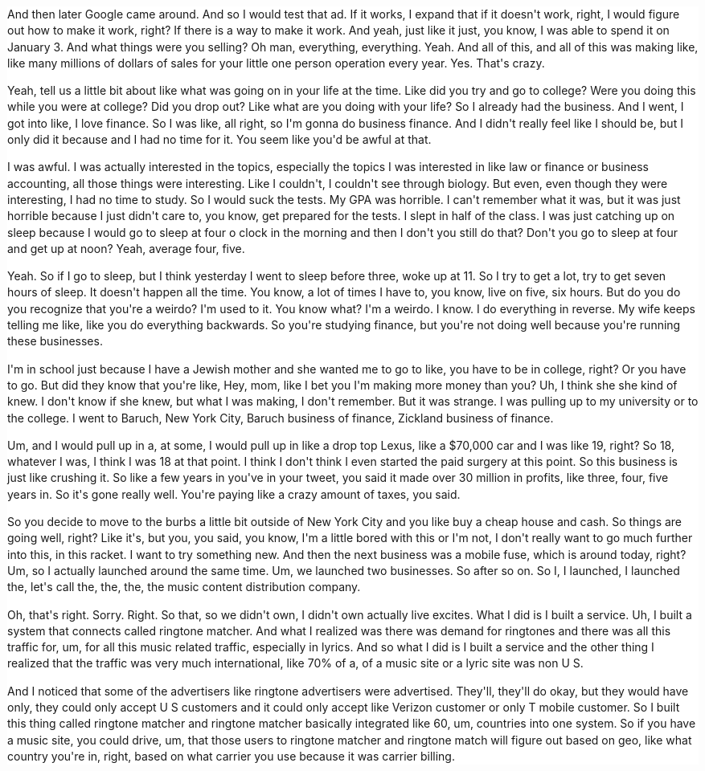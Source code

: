 And then later Google came around. And so I would test that ad. If it works, I expand that if it doesn't work, right, I would figure out how to make it work, right? If there is a way to make it work. And yeah, just like it just, you know, I was able to spend it on January 3. And what things were you selling? Oh man, everything, everything. Yeah. And all of this, and all of this was making like, like many millions of dollars of sales for your little one person operation every year. Yes. That's crazy.

Yeah, tell us a little bit about like what was going on in your life at the time. Like did you try and go to college? Were you doing this while you were at college? Did you drop out? Like what are you doing with your life? So I already had the business. And I went, I got into like, I love finance. So I was like, all right, so I'm gonna do business finance. And I didn't really feel like I should be, but I only did it because and I had no time for it. You seem like you'd be awful at that.

I was awful. I was actually interested in the topics, especially the topics I was interested in like law or finance or business accounting, all those things were interesting. Like I couldn't, I couldn't see through biology. But even, even though they were interesting, I had no time to study. So I would suck the tests. My GPA was horrible. I can't remember what it was, but it was just horrible because I just didn't care to, you know, get prepared for the tests. I slept in half of the class. I was just catching up on sleep because I would go to sleep at four o clock in the morning and then I don't you still do that? Don't you go to sleep at four and get up at noon? Yeah, average four, five.

Yeah. So if I go to sleep, but I think yesterday I went to sleep before three, woke up at 11. So I try to get a lot, try to get seven hours of sleep. It doesn't happen all the time. You know, a lot of times I have to, you know, live on five, six hours. But do you do you recognize that you're a weirdo? I'm used to it. You know what? I'm a weirdo. I know. I do everything in reverse. My wife keeps telling me like, like you do everything backwards. So you're studying finance, but you're not doing well because you're running these businesses.

I'm in school just because I have a Jewish mother and she wanted me to go to like, you have to be in college, right? Or you have to go. But did they know that you're like, Hey, mom, like I bet you I'm making more money than you? Uh, I think she she kind of knew. I don't know if she knew, but what I was making, I don't remember. But it was strange. I was pulling up to my university or to the college. I went to Baruch, New York City, Baruch business of finance, Zickland business of finance.

Um, and I would pull up in a, at some, I would pull up in like a drop top Lexus, like a $70,000 car and I was like 19, right? So 18, whatever I was, I think I was 18 at that point. I think I don't think I even started the paid surgery at this point. So this business is just like crushing it. So like a few years in you've in your tweet, you said it made over 30 million in profits, like three, four, five years in. So it's gone really well. You're paying like a crazy amount of taxes, you said.

So you decide to move to the burbs a little bit outside of New York City and you like buy a cheap house and cash. So things are going well, right? Like it's, but you, you said, you know, I'm a little bored with this or I'm not, I don't really want to go much further into this, in this racket. I want to try something new. And then the next business was a mobile fuse, which is around today, right? Um, so I actually launched around the same time. Um, we launched two businesses. So after so on. So I, I launched, I launched the, let's call the, the, the, the music content distribution company.

Oh, that's right. Sorry. Right. So that, so we didn't own, I didn't own actually live excites. What I did is I built a service. Uh, I built a system that connects called ringtone matcher. And what I realized was there was demand for ringtones and there was all this traffic for, um, for all this music related traffic, especially in lyrics. And so what I did is I built a service and the other thing I realized that the traffic was very much international, like 70% of a, of a music site or a lyric site was non U S.

And I noticed that some of the advertisers like ringtone advertisers were advertised. They'll, they'll do okay, but they would have only, they could only accept U S customers and it could only accept like Verizon customer or only T mobile customer. So I built this thing called ringtone matcher and ringtone matcher basically integrated like 60, um, countries into one system. So if you have a music site, you could drive, um, that those users to ringtone matcher and ringtone match will figure out based on geo, like what country you're in, right, based on what carrier you use because it was carrier billing.
